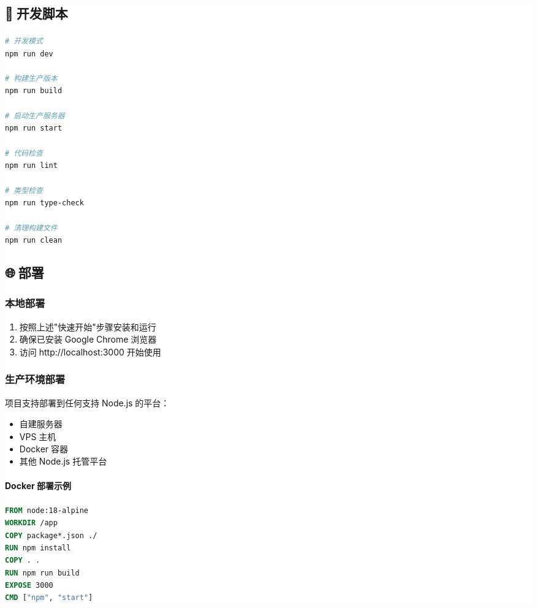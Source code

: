 ## 🔧 开发脚本

```bash
# 开发模式
npm run dev

# 构建生产版本
npm run build

# 启动生产服务器
npm run start

# 代码检查
npm run lint

# 类型检查
npm run type-check

# 清理构建文件
npm run clean
```

## 🌐 部署

### 本地部署

1. 按照上述"快速开始"步骤安装和运行
2. 确保已安装 Google Chrome 浏览器
3. 访问 http://localhost:3000 开始使用

### 生产环境部署

项目支持部署到任何支持 Node.js 的平台：

- 自建服务器
- VPS 主机
- Docker 容器
- 其他 Node.js 托管平台

#### Docker 部署示例

```dockerfile
FROM node:18-alpine
WORKDIR /app
COPY package*.json ./
RUN npm install
COPY . .
RUN npm run build
EXPOSE 3000
CMD ["npm", "start"]
```

